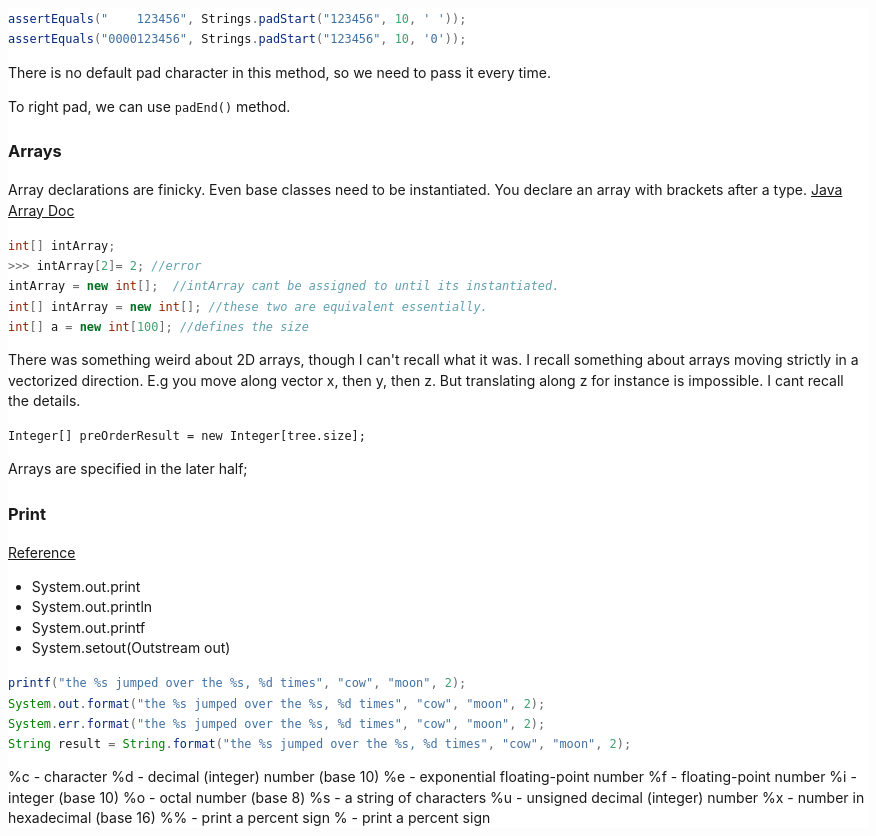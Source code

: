 ```java
assertEquals("    123456", Strings.padStart("123456", 10, ' '));
assertEquals("0000123456", Strings.padStart("123456", 10, '0'));
```

There is no default pad character in this method, so we need to pass it every time.

To right pad, we can use `padEnd()` method.

### Arrays

Array declarations are finicky.  Even base classes need to be instantiated. You declare an array with brackets after a type.
[Java Array Doc ](https://docs.oracle.com/javase/tutorial/java/nutsandbolts/arrays.html)
```Java
int[] intArray;
>>> intArray[2]= 2; //error
intArray = new int[];  //intArray cant be assigned to until its instantiated.
int[] intArray = new int[]; //these two are equivalent essentially.
int[] a = new int[100]; //defines the size
```

There was something weird about 2D arrays, though I can't recall what it was.  I recall something about arrays moving strictly in a vectorized direction.  E.g you move along vector x, then y, then z.  But translating along z for instance is impossible.  I cant recall the details.


`Integer[] preOrderResult = new Integer[tree.size];`

Arrays are specified in the later half;


### Print

[Reference](https://alvinalexander.com/programming/printf-format-cheat-sheet)

- System.out.print
- System.out.println
- System.out.printf
- System.setout(Outstream out)

```java
printf("the %s jumped over the %s, %d times", "cow", "moon", 2);
System.out.format("the %s jumped over the %s, %d times", "cow", "moon", 2);
System.err.format("the %s jumped over the %s, %d times", "cow", "moon", 2);
String result = String.format("the %s jumped over the %s, %d times", "cow", "moon", 2);
```

%c - character
%d - decimal (integer) number (base 10)
%e - exponential floating-point number
%f - floating-point number
%i - integer (base 10)
%o - octal number (base 8)
%s - a string of characters
%u - unsigned decimal (integer) number
%x - number in hexadecimal (base 16)
%% - print a percent sign
\% - print a percent sign


[^B]: If arg is a boolean or Boolean, then the result is the string returned by
[^1]: This conversion is not supported for the BigDecimal type despite the latter's being in the floating point argument category.